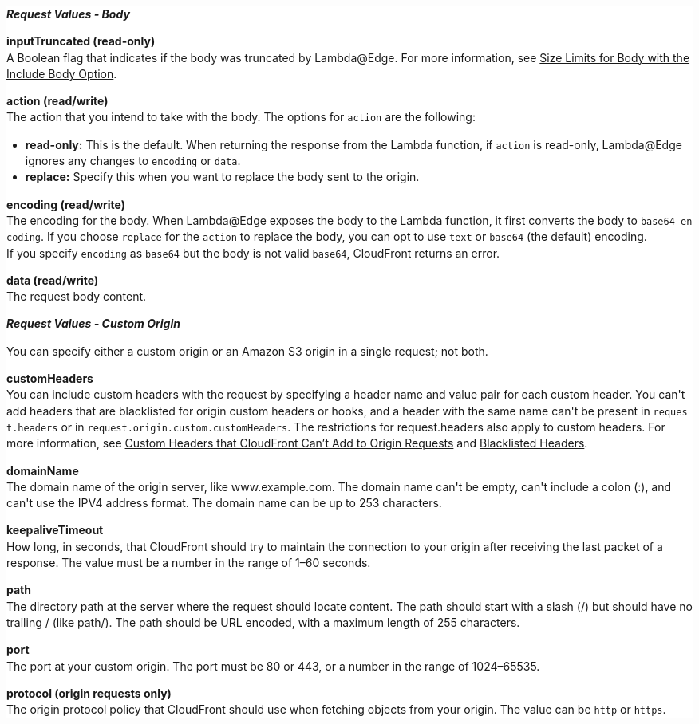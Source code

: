 ***Request Values \- Body***

**inputTruncated \(read\-only\)**  
A Boolean flag that indicates if the body was truncated by Lambda@Edge\. For more information, see [Size Limits for Body with the Include Body Option](lambda-requirements-limits.md#lambda-requirements-size-body-access)\.

**action \(read/write\)**  
The action that you intend to take with the body\. The options for `action` are the following:  
+ **read\-only:** This is the default\. When returning the response from the Lambda function, if `action` is read\-only, Lambda@Edge ignores any changes to `encoding` or `data`\.
+ **replace:** Specify this when you want to replace the body sent to the origin\.

**encoding \(read/write\)**  
The encoding for the body\. When Lambda@Edge exposes the body to the Lambda function, it first converts the body to `base64-encoding`\. If you choose `replace` for the `action` to replace the body, you can opt to use `text` or `base64` \(the default\) encoding\.  
If you specify `encoding` as `base64` but the body is not valid `base64`, CloudFront returns an error\.

**data \(read/write\)**  
The request body content\. 

***Request Values \- Custom Origin***

You can specify either a custom origin or an Amazon S3 origin in a single request; not both\.

**customHeaders**  
You can include custom headers with the request by specifying a header name and value pair for each custom header\. You can't add headers that are blacklisted for origin custom headers or hooks, and a header with the same name can't be present in `request.headers` or in `request.origin.custom.customHeaders`\. The restrictions for request\.headers also apply to custom headers\. For more information, see [Custom Headers that CloudFront Can’t Add to Origin Requests](add-origin-custom-headers.md#add-origin-custom-headers-blacklist) and [Blacklisted Headers](lambda-requirements-limits.md#lambda-blacklisted-headers)\.

**domainName**  
The domain name of the origin server, like www\.example\.com\. The domain name can't be empty, can't include a colon \(:\), and can't use the IPV4 address format\. The domain name can be up to 253 characters\.

**keepaliveTimeout**  
How long, in seconds, that CloudFront should try to maintain the connection to your origin after receiving the last packet of a response\. The value must be a number in the range of 1–60 seconds\.

**path**  
The directory path at the server where the request should locate content\. The path should start with a slash \(/\) but should have no trailing / \(like path/\)\. The path should be URL encoded, with a maximum length of 255 characters\.

**port**  
The port at your custom origin\. The port must be 80 or 443, or a number in the range of 1024–65535\.

**protocol \(origin requests only\)**  
The origin protocol policy that CloudFront should use when fetching objects from your origin\. The value can be `http` or `https`\.
